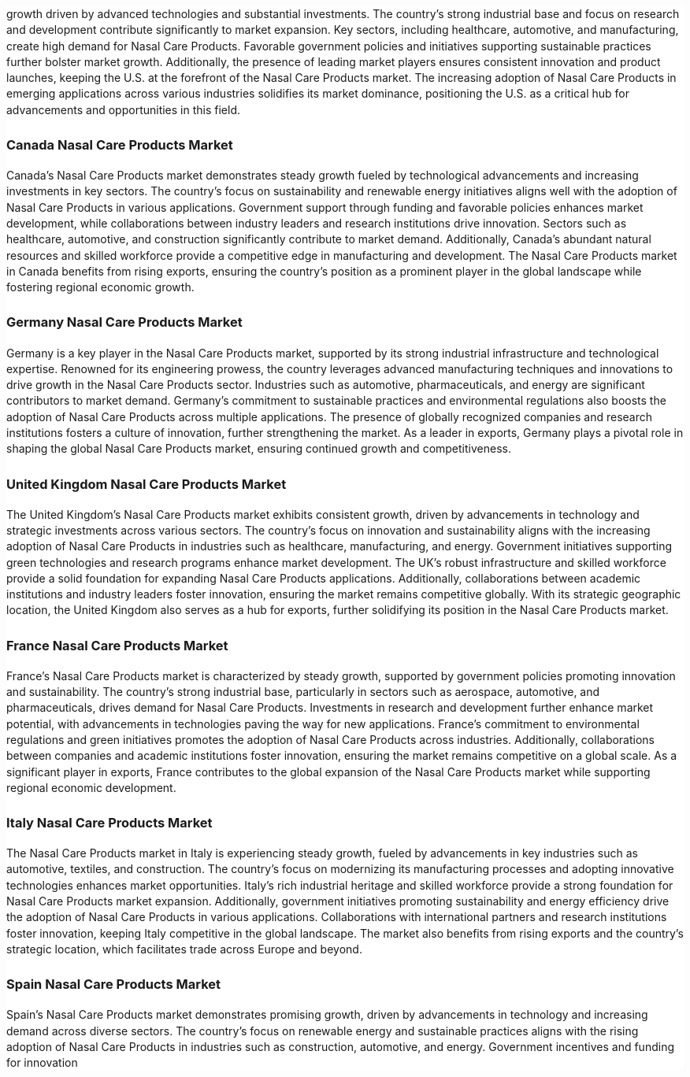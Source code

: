 growth driven by advanced technologies and substantial investments. The country&rsquo;s strong industrial base and focus on research and development contribute significantly to market expansion. Key sectors, including healthcare, automotive, and manufacturing, create high demand for Nasal Care Products. Favorable government policies and initiatives supporting sustainable practices further bolster market growth. Additionally, the presence of leading market players ensures consistent innovation and product launches, keeping the U.S. at the forefront of the Nasal Care Products market. The increasing adoption of Nasal Care Products in emerging applications across various industries solidifies its market dominance, positioning the U.S. as a critical hub for advancements and opportunities in this field.</p><h3>Canada Nasal Care Products Market</h3><p>Canada&rsquo;s Nasal Care Products market demonstrates steady growth fueled by technological advancements and increasing investments in key sectors. The country&rsquo;s focus on sustainability and renewable energy initiatives aligns well with the adoption of Nasal Care Products in various applications. Government support through funding and favorable policies enhances market development, while collaborations between industry leaders and research institutions drive innovation. Sectors such as healthcare, automotive, and construction significantly contribute to market demand. Additionally, Canada&rsquo;s abundant natural resources and skilled workforce provide a competitive edge in manufacturing and development. The Nasal Care Products market in Canada benefits from rising exports, ensuring the country&rsquo;s position as a prominent player in the global landscape while fostering regional economic growth.</p><h3>Germany Nasal Care Products Market</h3><p>Germany is a key player in the Nasal Care Products market, supported by its strong industrial infrastructure and technological expertise. Renowned for its engineering prowess, the country leverages advanced manufacturing techniques and innovations to drive growth in the Nasal Care Products sector. Industries such as automotive, pharmaceuticals, and energy are significant contributors to market demand. Germany&rsquo;s commitment to sustainable practices and environmental regulations also boosts the adoption of Nasal Care Products across multiple applications. The presence of globally recognized companies and research institutions fosters a culture of innovation, further strengthening the market. As a leader in exports, Germany plays a pivotal role in shaping the global Nasal Care Products market, ensuring continued growth and competitiveness.</p><h3>United Kingdom Nasal Care Products Market</h3><p>The United Kingdom&rsquo;s Nasal Care Products market exhibits consistent growth, driven by advancements in technology and strategic investments across various sectors. The country&rsquo;s focus on innovation and sustainability aligns with the increasing adoption of Nasal Care Products in industries such as healthcare, manufacturing, and energy. Government initiatives supporting green technologies and research programs enhance market development. The UK&rsquo;s robust infrastructure and skilled workforce provide a solid foundation for expanding Nasal Care Products applications. Additionally, collaborations between academic institutions and industry leaders foster innovation, ensuring the market remains competitive globally. With its strategic geographic location, the United Kingdom also serves as a hub for exports, further solidifying its position in the Nasal Care Products market.</p><h3>France Nasal Care Products Market</h3><p>France&rsquo;s Nasal Care Products market is characterized by steady growth, supported by government policies promoting innovation and sustainability. The country&rsquo;s strong industrial base, particularly in sectors such as aerospace, automotive, and pharmaceuticals, drives demand for Nasal Care Products. Investments in research and development further enhance market potential, with advancements in technologies paving the way for new applications. France&rsquo;s commitment to environmental regulations and green initiatives promotes the adoption of Nasal Care Products across industries. Additionally, collaborations between companies and academic institutions foster innovation, ensuring the market remains competitive on a global scale. As a significant player in exports, France contributes to the global expansion of the Nasal Care Products market while supporting regional economic development.</p><h3>Italy Nasal Care Products Market</h3><p>The Nasal Care Products market in Italy is experiencing steady growth, fueled by advancements in key industries such as automotive, textiles, and construction. The country&rsquo;s focus on modernizing its manufacturing processes and adopting innovative technologies enhances market opportunities. Italy&rsquo;s rich industrial heritage and skilled workforce provide a strong foundation for Nasal Care Products market expansion. Additionally, government initiatives promoting sustainability and energy efficiency drive the adoption of Nasal Care Products in various applications. Collaborations with international partners and research institutions foster innovation, keeping Italy competitive in the global landscape. The market also benefits from rising exports and the country&rsquo;s strategic location, which facilitates trade across Europe and beyond.</p><h3>Spain Nasal Care Products Market</h3><p>Spain&rsquo;s Nasal Care Products market demonstrates promising growth, driven by advancements in technology and increasing demand across diverse sectors. The country&rsquo;s focus on renewable energy and sustainable practices aligns with the rising adoption of Nasal Care Products in industries such as construction, automotive, and energy. Government incentives and funding for innovation